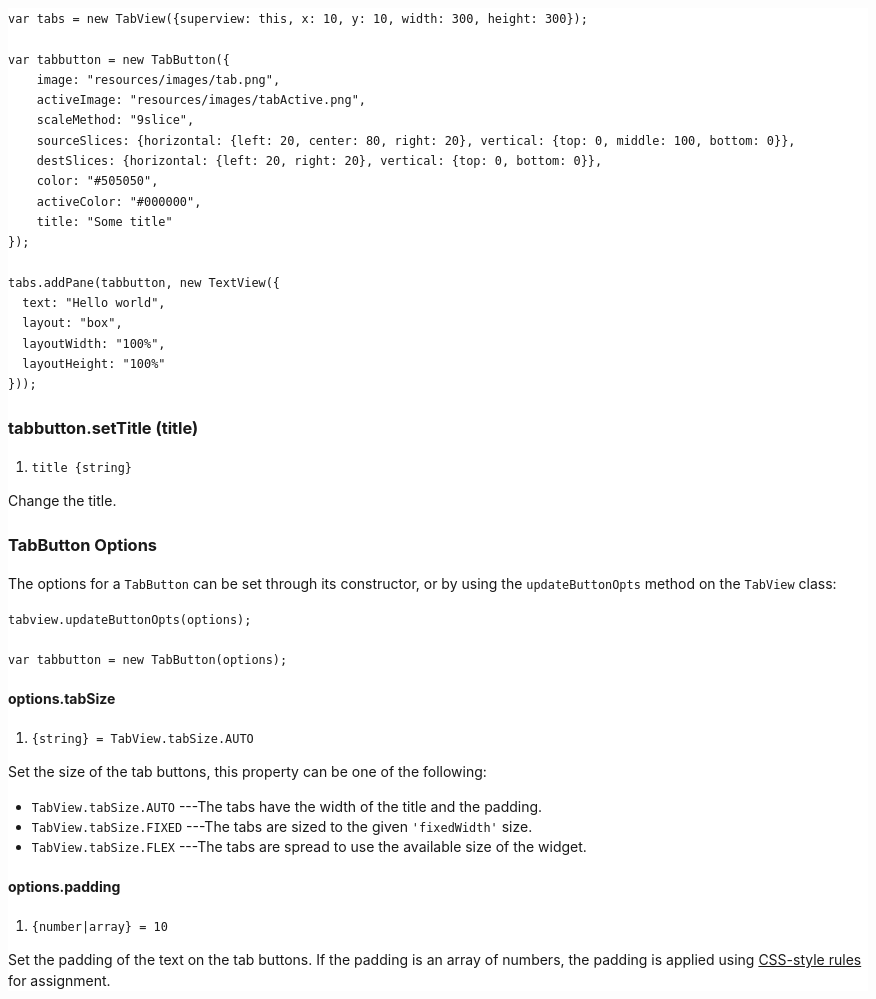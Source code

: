 ~~~
var tabs = new TabView({superview: this, x: 10, y: 10, width: 300, height: 300});

var tabbutton = new TabButton({
    image: "resources/images/tab.png",
    activeImage: "resources/images/tabActive.png",
    scaleMethod: "9slice",
    sourceSlices: {horizontal: {left: 20, center: 80, right: 20}, vertical: {top: 0, middle: 100, bottom: 0}},
    destSlices: {horizontal: {left: 20, right: 20}, vertical: {top: 0, bottom: 0}},
    color: "#505050",
    activeColor: "#000000",
    title: "Some title"
});

tabs.addPane(tabbutton, new TextView({
  text: "Hello world",
  layout: "box",
  layoutWidth: "100%",
  layoutHeight: "100%"
}));
~~~

### tabbutton.setTitle (title)
1. `title {string}`

Change the title.

### TabButton Options

The options for a `TabButton` can be set through its
constructor, or by using the `updateButtonOpts` method on
the `TabView` class:

~~~
tabview.updateButtonOpts(options);

var tabbutton = new TabButton(options);
~~~

#### options.tabSize
1. `{string} = TabView.tabSize.AUTO`

Set the size of the tab buttons, this property can be one of
the following:

* `TabView.tabSize.AUTO` ---The tabs have the width of the title and the padding.
* `TabView.tabSize.FIXED` ---The tabs are sized to the given `'fixedWidth'` size.
* `TabView.tabSize.FLEX` ---The tabs are spread to use the available size of the widget.

#### options.padding
1. `{number|array} = 10`

Set the padding of the text on the tab buttons. If the
padding is an array of numbers, the padding is applied using
[CSS-style rules](https://developer.mozilla.org/en-US/docs/CSS/padding#Values) for assignment.
